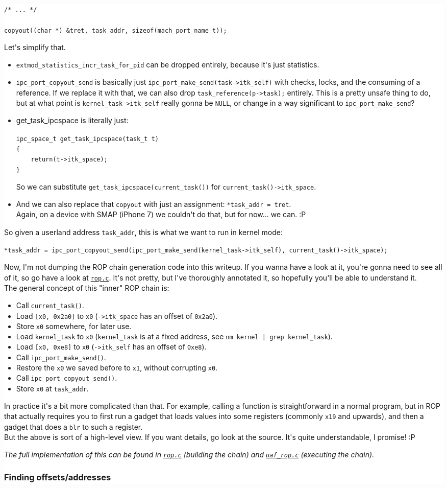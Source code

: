     /* ... */

    copyout((char *) &tret, task_addr, sizeof(mach_port_name_t));

Let's simplify that.

-   `extmod_statistics_incr_task_for_pid` can be dropped entirely, because it's just statistics.
-   `ipc_port_copyout_send` is basically just `ipc_port_make_send(task->itk_self)` with checks, locks, and the consuming of a reference. If we replace it with that, we can also drop `task_reference(p->task);` entirely. This is a pretty unsafe thing to do, but at what point is `kernel_task->itk_self` really gonna be `NULL`, or change in a way significant to `ipc_port_make_send`?
-   get_task_ipcspace is literally just:

        ipc_space_t get_task_ipcspace(task_t t)
        {
            return(t->itk_space);
        }

    So we can substitute `get_task_ipcspace(current_task())` for `current_task()->itk_space`.
-   And we can also replace that `copyout` with just an assignment: `*task_addr = tret`.  
    Again, on a device with SMAP (iPhone 7) we couldn't do that, but for now... we can. :P

So given a userland address `task_addr`, this is what we want to run in kernel mode:

    *task_addr = ipc_port_copyout_send(ipc_port_make_send(kernel_task->itk_self), current_task()->itk_space);

Now, I'm not dumping the ROP chain generation code into this writeup. If you wanna have a look at it, you're gonna need to see all of it, so go have a look at [`rop.c`](https://github.com/Siguza/cl0ver/blob/master/src/lib/rop.c). It's not pretty, but I've thoroughly annotated it, so hopefully you'll be able to understand it.  
The general concept of this "inner" ROP chain is:

- Call `current_task()`.
- Load `[x0, 0x2a0]` to `x0` (`->itk_space` has an offset of `0x2a0`).
- Store `x0` somewhere, for later use.
- Load `kernel_task` to `x0` (`kernel_task` is at a fixed address, see `nm kernel | grep kernel_task`).
- Load `[x0, 0xe8]` to `x0` (`->itk_self` has an offset of `0xe8`).
- Call `ipc_port_make_send()`.
- Restore the `x0` we saved before to `x1`, without corrupting `x0`.
- Call `ipc_port_copyout_send()`.
- Store `x0` at `task_addr`.

In practice it's a bit more complicated than that. For example, calling a function is straightforward in a normal program, but in ROP that actually requires you to first run a gadget that loads values into some registers (commonly `x19` and upwards), and then a gadget that does a `blr` to such a register.  
But the above is sort of a high-level view. If you want details, go look at the source. It's quite understandable, I promise! :P

*The full implementation of this can be found in [`rop.c`](https://github.com/Siguza/cl0ver/blob/master/src/lib/rop.c) (building the chain) and [`uaf_rop.c`](https://github.com/Siguza/cl0ver/blob/master/src/lib/uaf_rop.c) (executing the chain).*

### Finding offsets/addresses
